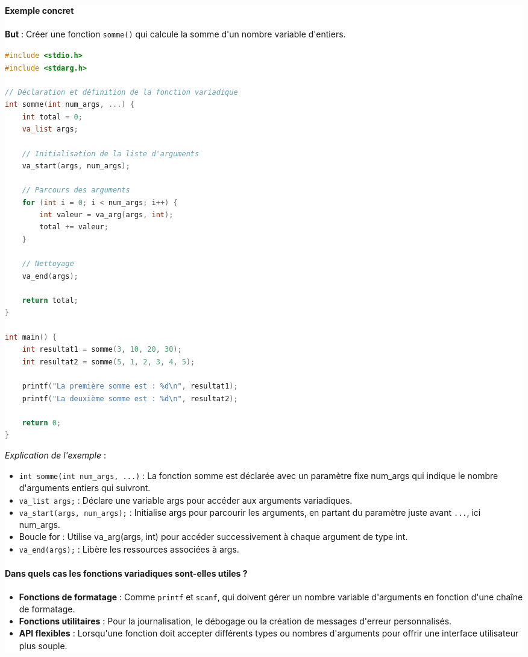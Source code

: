 #### Exemple concret

**But** : Créer une fonction `somme()` qui calcule la somme d'un nombre variable d'entiers.

```c
#include <stdio.h>
#include <stdarg.h>

// Déclaration et définition de la fonction variadique
int somme(int num_args, ...) {
    int total = 0;
    va_list args;

    // Initialisation de la liste d'arguments
    va_start(args, num_args);

    // Parcours des arguments
    for (int i = 0; i < num_args; i++) {
        int valeur = va_arg(args, int);
        total += valeur;
    }

    // Nettoyage
    va_end(args);

    return total;
}

int main() {
    int resultat1 = somme(3, 10, 20, 30);
    int resultat2 = somme(5, 1, 2, 3, 4, 5);

    printf("La première somme est : %d\n", resultat1);
    printf("La deuxième somme est : %d\n", resultat2);

    return 0;
}
```

*Explication de l'exemple* :

- `int somme(int num_args, ...)` : La fonction somme est déclarée avec un paramètre fixe num_args qui indique le nombre d'arguments entiers qui suivront.
- `va_list args;` : Déclare une variable args pour accéder aux arguments variadiques.
- `va_start(args, num_args);` : Initialise args pour parcourir les arguments, en partant du paramètre juste avant `...`, ici num_args.
- Boucle for : Utilise va_arg(args, int) pour accéder successivement à chaque argument de type int.
- `va_end(args);` : Libère les ressources associées à args.

#### Dans quels cas les fonctions variadiques sont-elles utiles ?

- **Fonctions de formatage** : Comme `printf` et `scanf`, qui doivent gérer un nombre variable d'arguments en fonction d'une chaîne de formatage.
- **Fonctions utilitaires** : Pour la journalisation, le débogage ou la création de messages d'erreur personnalisés.
- **API flexibles** : Lorsqu'une fonction doit accepter différents types ou nombres d'arguments pour offrir une interface utilisateur plus souple.
